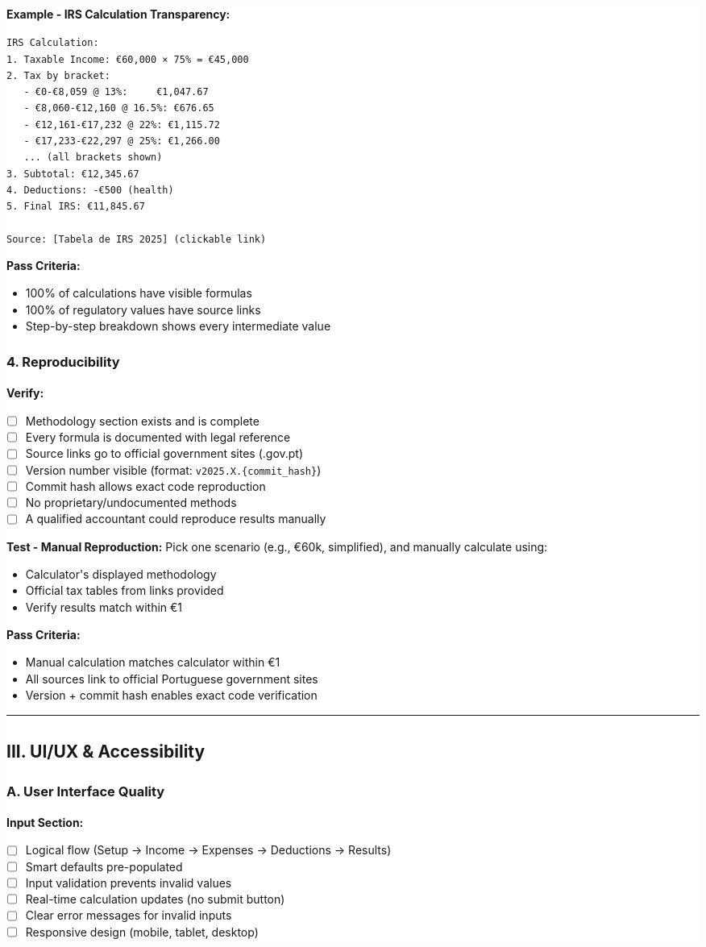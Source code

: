 **Example - IRS Calculation Transparency:**
```
IRS Calculation:
1. Taxable Income: €60,000 × 75% = €45,000
2. Tax by bracket:
   - €0-€8,059 @ 13%:     €1,047.67
   - €8,060-€12,160 @ 16.5%: €676.65
   - €12,161-€17,232 @ 22%: €1,115.72
   - €17,233-€22,297 @ 25%: €1,266.00
   ... (all brackets shown)
3. Subtotal: €12,345.67
4. Deductions: -€500 (health)
5. Final IRS: €11,845.67

Source: [Tabela de IRS 2025] (clickable link)
```

**Pass Criteria:**
- 100% of calculations have visible formulas
- 100% of regulatory values have source links
- Step-by-step breakdown shows every intermediate value

### 4. Reproducibility

**Verify:**
- [ ] Methodology section exists and is complete
- [ ] Every formula is documented with legal reference
- [ ] Source links go to official government sites (.gov.pt)
- [ ] Version number visible (format: `v2025.X.{commit_hash}`)
- [ ] Commit hash allows exact code reproduction
- [ ] No proprietary/undocumented methods
- [ ] A qualified accountant could reproduce results manually

**Test - Manual Reproduction:**
Pick one scenario (e.g., €60k, simplified), and manually calculate using:
- Calculator's displayed methodology
- Official tax tables from links provided
- Verify results match within €1

**Pass Criteria:**
- Manual calculation matches calculator within €1
- All sources link to official Portuguese government sites
- Version + commit hash enables exact code verification

---

## III. UI/UX & Accessibility

### A. User Interface Quality

**Input Section:**
- [ ] Logical flow (Setup → Income → Expenses → Deductions → Results)
- [ ] Smart defaults pre-populated
- [ ] Input validation prevents invalid values
- [ ] Real-time calculation updates (no submit button)
- [ ] Clear error messages for invalid inputs
- [ ] Responsive design (mobile, tablet, desktop)
